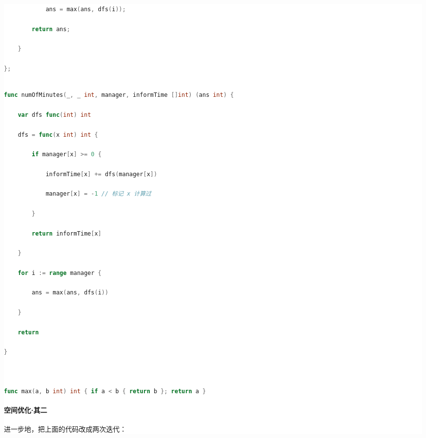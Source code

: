 ```cpp [sol22-C++]
            ans = max(ans, dfs(i));

        return ans;

    }

};

```



```go [sol22-Go]

func numOfMinutes(_, _ int, manager, informTime []int) (ans int) {

    var dfs func(int) int

    dfs = func(x int) int {

        if manager[x] >= 0 {

            informTime[x] += dfs(manager[x])

            manager[x] = -1 // 标记 x 计算过

        }

        return informTime[x]

    }

    for i := range manager {

        ans = max(ans, dfs(i))

    }

    return

}



func max(a, b int) int { if a < b { return b }; return a }

```



#### 空间优化·其二



进一步地，把上面的代码改成两次迭代：
